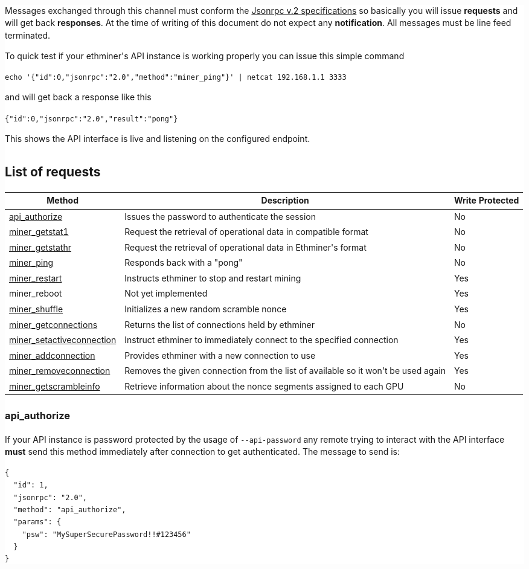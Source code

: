 Messages exchanged through this channel must conform the [Jsonrpc v.2 specifications](http://www.jsonrpc.org/specification) so basically you will issue **requests** and will get back **responses**. At the time of writing of this document do not expect any **notification**. All messages must be line feed terminated.

To quick test if your ethminer's API instance is working properly you can issue this simple command

```
echo '{"id":0,"jsonrpc":"2.0","method":"miner_ping"}' | netcat 192.168.1.1 3333
```

and will get back a response like this

```
{"id":0,"jsonrpc":"2.0","result":"pong"}
```

This shows the API interface is live and listening on the configured endpoint.

## List of requests

|   Method  | Description  | Write Protected |
| --------- | ------------ | --------------- |
| [api_authorize](#api_authorize) | Issues the password to authenticate the session | No |
| [miner_getstat1](#miner_getstat1) | Request the retrieval of operational data in compatible format | No
| [miner_getstathr](#miner_getstathr) | Request the retrieval of operational data in Ethminer's format | No
| [miner_ping](#miner_ping) | Responds back with a "pong" | No |
| [miner_restart](#miner_restart) | Instructs ethminer to stop and restart mining | Yes |
| miner_reboot | Not yet implemented | Yes
| [miner_shuffle](#miner_shuffle) | Initializes a new random scramble nonce | Yes
| [miner_getconnections](#miner_getconnections) | Returns the list of connections held by ethminer | No
| [miner_setactiveconnection](#miner_setactiveconnection) | Instruct ethminer to immediately connect to the specified connection | Yes
| [miner_addconnection](#miner_addconnection) | Provides ethminer with a new connection to use | Yes
| [miner_removeconnection](#miner_removeconnection) | Removes the given connection from the list of available so it won't be used again | Yes
| [miner_getscrambleinfo](#miner_getscrambleinfo) | Retrieve information about the nonce segments assigned to each GPU | No

### api_authorize

If your API instance is password protected by the usage of `--api-password` any remote trying to interact with the API interface **must** send this method immediately after connection to get authenticated. The message to send is:

```
{
  "id": 1,
  "jsonrpc": "2.0",
  "method": "api_authorize",
  "params": {
    "psw": "MySuperSecurePassword!!#123456"
  }
}
```

